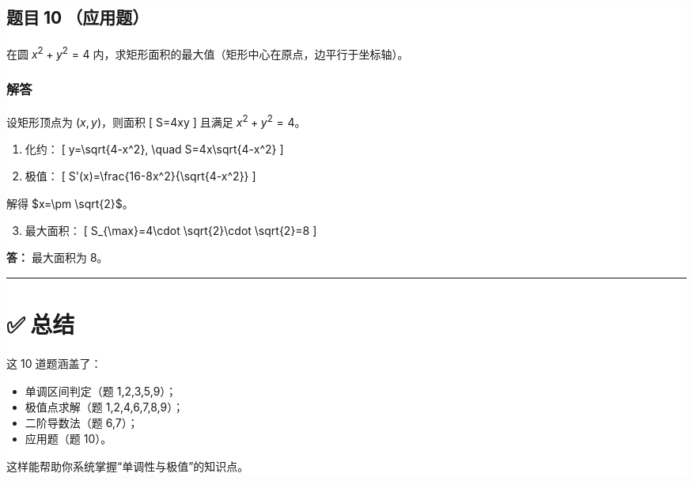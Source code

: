 ## 题目 10 （应用题）

在圆 $x^2+y^2=4$ 内，求矩形面积的最大值（矩形中心在原点，边平行于坐标轴）。

### 解答

设矩形顶点为 $(x,y)$，则面积
[
S=4xy
]
且满足 $x^2+y^2=4$。

1. 化约：
   [
   y=\sqrt{4-x^2}, \quad S=4x\sqrt{4-x^2}
   ]

2. 极值：
   [
   S'(x)=\frac{16-8x^2}{\sqrt{4-x^2}}
   ]

解得 $x=\pm \sqrt{2}$。

3. 最大面积：
   [
   S_{\max}=4\cdot \sqrt{2}\cdot \sqrt{2}=8
   ]

**答：** 最大面积为 $8$。

---

# ✅ 总结

这 10 道题涵盖了：

* 单调区间判定（题 1,2,3,5,9）；
* 极值点求解（题 1,2,4,6,7,8,9）；
* 二阶导数法（题 6,7）；
* 应用题（题 10）。

这样能帮助你系统掌握“单调性与极值”的知识点。


